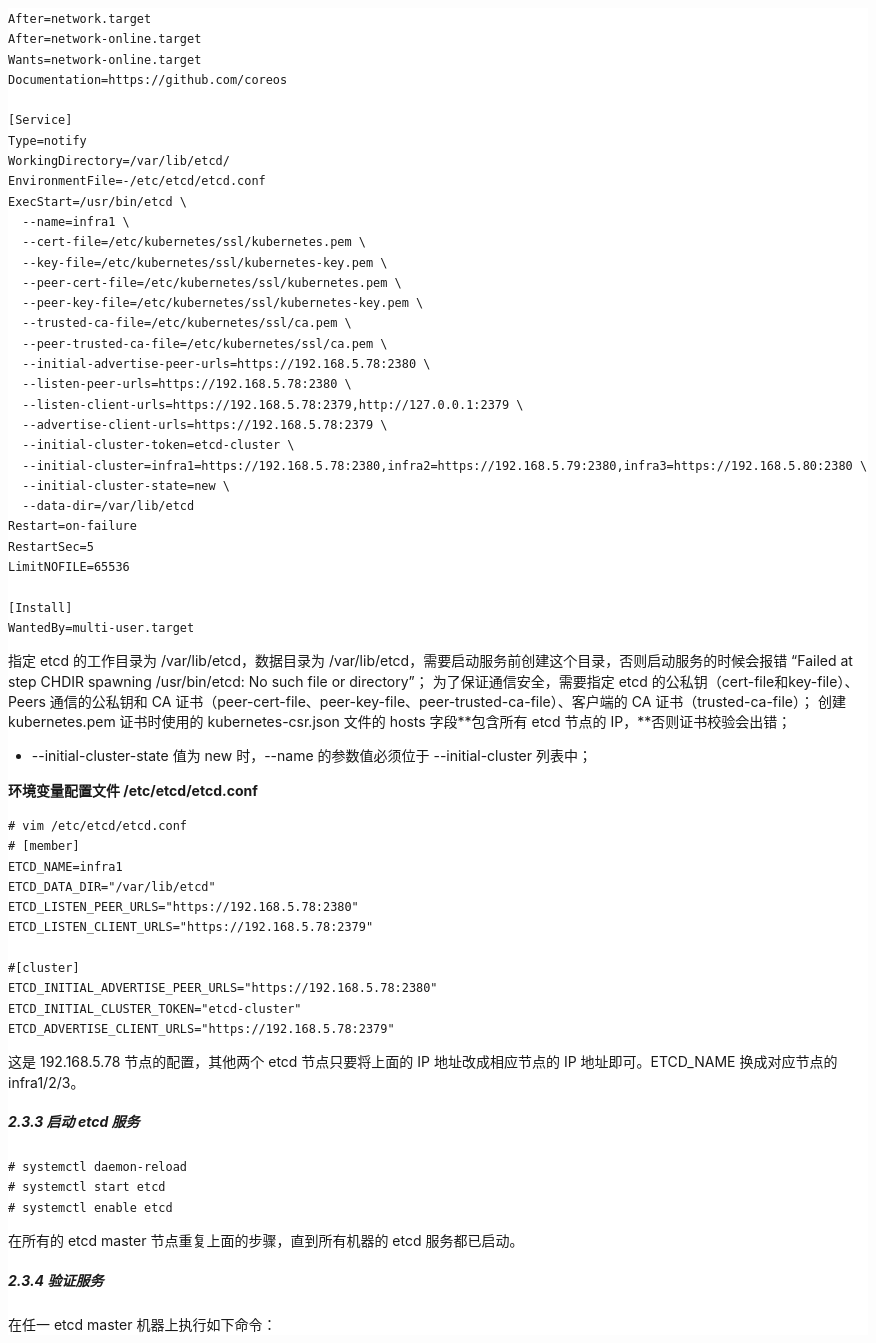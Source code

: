 ```shell
After=network.target
After=network-online.target
Wants=network-online.target
Documentation=https://github.com/coreos

[Service]
Type=notify
WorkingDirectory=/var/lib/etcd/
EnvironmentFile=-/etc/etcd/etcd.conf
ExecStart=/usr/bin/etcd \
  --name=infra1 \
  --cert-file=/etc/kubernetes/ssl/kubernetes.pem \
  --key-file=/etc/kubernetes/ssl/kubernetes-key.pem \
  --peer-cert-file=/etc/kubernetes/ssl/kubernetes.pem \
  --peer-key-file=/etc/kubernetes/ssl/kubernetes-key.pem \
  --trusted-ca-file=/etc/kubernetes/ssl/ca.pem \
  --peer-trusted-ca-file=/etc/kubernetes/ssl/ca.pem \
  --initial-advertise-peer-urls=https://192.168.5.78:2380 \
  --listen-peer-urls=https://192.168.5.78:2380 \
  --listen-client-urls=https://192.168.5.78:2379,http://127.0.0.1:2379 \
  --advertise-client-urls=https://192.168.5.78:2379 \
  --initial-cluster-token=etcd-cluster \
  --initial-cluster=infra1=https://192.168.5.78:2380,infra2=https://192.168.5.79:2380,infra3=https://192.168.5.80:2380 \
  --initial-cluster-state=new \
  --data-dir=/var/lib/etcd
Restart=on-failure
RestartSec=5
LimitNOFILE=65536

[Install]
WantedBy=multi-user.target
```
指定 etcd 的工作目录为 /var/lib/etcd，数据目录为 /var/lib/etcd，需要启动服务前创建这个目录，否则启动服务的时候会报错 “Failed at step CHDIR spawning /usr/bin/etcd: No such file or directory”；
为了保证通信安全，需要指定 etcd 的公私钥（cert-file和key-file）、Peers 通信的公私钥和 CA 证书（peer-cert-file、peer-key-file、peer-trusted-ca-file）、客户端的 CA 证书（trusted-ca-file）；
创建 kubernetes.pem 证书时使用的 kubernetes-csr.json 文件的 hosts 字段**包含所有 etcd 节点的 IP，**否则证书校验会出错；
- --initial-cluster-state 值为 new 时，--name 的参数值必须位于 --initial-cluster 列表中；

**环境变量配置文件 /etc/etcd/etcd.conf**
```shell
# vim /etc/etcd/etcd.conf
# [member]
ETCD_NAME=infra1
ETCD_DATA_DIR="/var/lib/etcd"
ETCD_LISTEN_PEER_URLS="https://192.168.5.78:2380"
ETCD_LISTEN_CLIENT_URLS="https://192.168.5.78:2379"

#[cluster]
ETCD_INITIAL_ADVERTISE_PEER_URLS="https://192.168.5.78:2380"
ETCD_INITIAL_CLUSTER_TOKEN="etcd-cluster"
ETCD_ADVERTISE_CLIENT_URLS="https://192.168.5.78:2379"
```
这是 192.168.5.78 节点的配置，其他两个 etcd 节点只要将上面的 IP 地址改成相应节点的 IP 地址即可。ETCD_NAME 换成对应节点的 infra1/2/3。
##### 2.3.3 启动 etcd 服务
```shell
# systemctl daemon-reload
# systemctl start etcd
# systemctl enable etcd
```
在所有的 etcd master 节点重复上面的步骤，直到所有机器的 etcd 服务都已启动。
##### 2.3.4 验证服务
在任一 etcd master 机器上执行如下命令：

  [1]: C:%5CUsers%5Ccbsy%5CDesktop